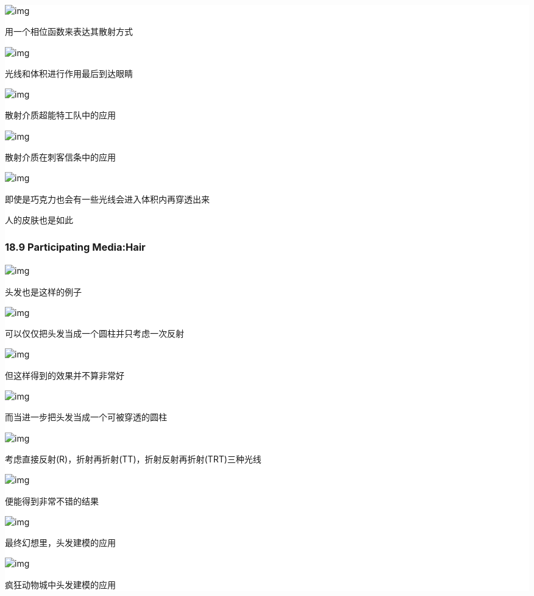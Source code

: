 ![img](https://assets.ng-tech.icu/item/202304172222492.jpg)

用一个相位函数来表达其散射方式

![img](https://assets.ng-tech.icu/item/202304172222506.jpg)

光线和体积进行作用最后到达眼睛

![img](https://assets.ng-tech.icu/item/202304172222521.jpg)

散射介质超能特工队中的应用

![img](https://assets.ng-tech.icu/item/202304172222536.jpg)

散射介质在刺客信条中的应用

![img](https://assets.ng-tech.icu/item/202304172222552.jpg)

即使是巧克力也会有一些光线会进入体积内再穿透出来

人的皮肤也是如此

### 18.9 Participating Media:Hair

![img](https://assets.ng-tech.icu/item/202304172222566.jpg)

头发也是这样的例子

![img](https://assets.ng-tech.icu/item/202304172222582.jpg)

可以仅仅把头发当成一个圆柱并只考虑一次反射

![img](https://assets.ng-tech.icu/item/202304172222596.jpg)

但这样得到的效果并不算非常好

![img](https://assets.ng-tech.icu/item/202304172222610.jpg)

而当进一步把头发当成一个可被穿透的圆柱

![img](https://assets.ng-tech.icu/item/202304172222626.jpg)

考虑直接反射(R)，折射再折射(TT)，折射反射再折射(TRT)三种光线

![img](https://assets.ng-tech.icu/item/202304172222640.jpg)

便能得到非常不错的结果

![img](https://assets.ng-tech.icu/item/202304172222654.jpg)

最终幻想里，头发建模的应用

![img](https://assets.ng-tech.icu/item/202304172222669.jpg)

疯狂动物城中头发建模的应用
